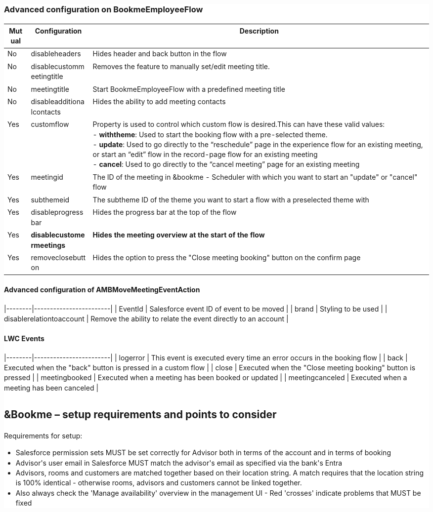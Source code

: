 ### Advanced configuration on BookmeEmployeeFlow

| Mutual | Configuration           | Description |
|--------|------------------------|-------------|
| No | disableheaders | Hides header and back button in the flow |
| No | disablecustommeetingtitle | Removes the feature to manually set/edit meeting title. |
| No | meetingtitle | Start BookmeEmployeeFlow with a predefined meeting title |
| No | disableadditionalcontacts | Hides the ability to add meeting contacts |
| Yes | customflow | Property is used to control which custom flow is desired.This can have these valid values: <br> - **withtheme**: Used to start the booking flow with a pre-selected theme. <br>- **update**: Used to go directly to the “reschedule” page in the experience flow for an existing meeting, or start an “edit” flow in the record-page flow for an existing meeting <br>- **cancel**: Used to go directly to the “cancel meeting” page for an existing meeting |
| Yes | meetingid |  The ID of the meeting in &bookme - Scheduler with which you want to start an "update" or "cancel" flow |
| Yes | subthemeid |  The subtheme ID of the theme you want to start a flow with a preselected theme with |
| Yes | disableprogressbar |  Hides the progress bar at the top of the flow |
| Yes | **disablecustomermeetings** |  **Hides the meeting overview at the start of the flow** |
| Yes | removeclosebutton |  Hides the option to press the "Close meeting booking" button on the confirm page |

#### **Advanced configuration of AMBMoveMeetingEventAction**

|--------|------------------------|
| EventId | Salesforce event ID of event to be moved |
| brand | Styling to be used |
| disablerelationtoaccount | Remove the ability to relate the event directly to an account |

#### **LWC Events**

|--------|------------------------|
| logerror | This event is executed every time an error occurs in the booking flow |
| back | Executed when the "back" button is pressed in a custom flow |
| close | Executed when the "Close meeting booking" button is pressed |
| meetingbooked | Executed when a meeting has been booked or updated |
| meetingcanceled | Executed when a meeting has been canceled |

## &Bookme – setup requirements and points to consider

Requirements for setup:
- Salesforce permission sets MUST be set correctly for Advisor both in terms of the account and in terms of booking
- Advisor's user email in Salesforce MUST match the advisor's email as specified via the bank's Entra
- Advisors, rooms and customers are matched together based on their location string. A match requires that the location string is 100% identical - otherwise rooms, advisors and customers cannot be linked together.
- Also always check the 'Manage availability' overview in the management UI - Red 'crosses' indicate problems that MUST be fixed

